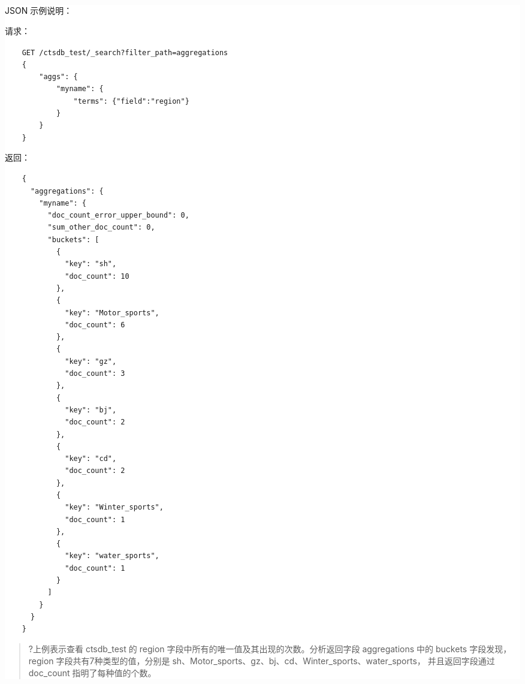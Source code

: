 JSON 示例说明：

请求：
```
	GET /ctsdb_test/_search?filter_path=aggregations
	{
	    "aggs": {
	        "myname": {
	            "terms": {"field":"region"}
	        }
	    }
	}
```
返回：
```	
	{
	  "aggregations": {
	    "myname": {
	      "doc_count_error_upper_bound": 0,
	      "sum_other_doc_count": 0,
	      "buckets": [
	        {
	          "key": "sh",
	          "doc_count": 10
	        },
	        {
	          "key": "Motor_sports",
	          "doc_count": 6
	        },
	        {
	          "key": "gz",
	          "doc_count": 3
	        },
	        {
	          "key": "bj",
	          "doc_count": 2
	        },
	        {
	          "key": "cd",
	          "doc_count": 2
	        },
	        {
	          "key": "Winter_sports",
	          "doc_count": 1
	        },
	        {
	          "key": "water_sports",
	          "doc_count": 1
	        }
	      ]
	    }
	  }
	}
```
>?上例表示查看 ctsdb_test 的 region 字段中所有的唯一值及其出现的次数。分析返回字段 aggregations 中的 buckets 字段发现，region 字段共有7种类型的值，分别是 sh、Motor_sports、gz、bj、cd、Winter_sports、water_sports， 并且返回字段通过 doc_count 指明了每种值的个数。
